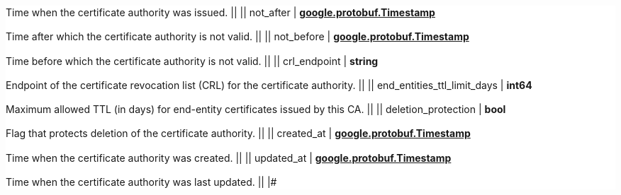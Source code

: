 Time when the certificate authority was issued. ||
|| not_after | **[google.protobuf.Timestamp](https://developers.google.com/protocol-buffers/docs/reference/google.protobuf#timestamp)**

Time after which the certificate authority is not valid. ||
|| not_before | **[google.protobuf.Timestamp](https://developers.google.com/protocol-buffers/docs/reference/google.protobuf#timestamp)**

Time before which the certificate authority is not valid. ||
|| crl_endpoint | **string**

Endpoint of the certificate revocation list (CRL) for the certificate authority. ||
|| end_entities_ttl_limit_days | **int64**

Maximum allowed TTL (in days) for end-entity certificates issued by this CA. ||
|| deletion_protection | **bool**

Flag that protects deletion of the certificate authority. ||
|| created_at | **[google.protobuf.Timestamp](https://developers.google.com/protocol-buffers/docs/reference/google.protobuf#timestamp)**

Time when the certificate authority was created. ||
|| updated_at | **[google.protobuf.Timestamp](https://developers.google.com/protocol-buffers/docs/reference/google.protobuf#timestamp)**

Time when the certificate authority was last updated. ||
|#
